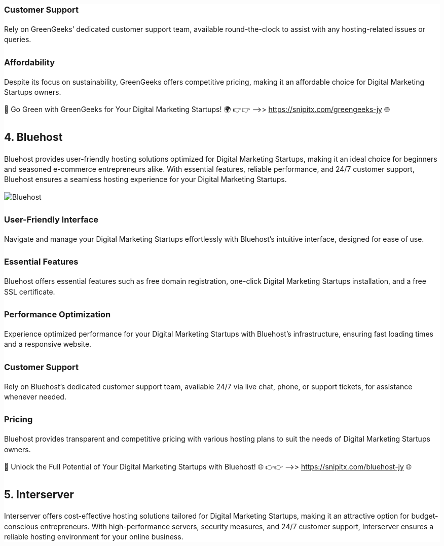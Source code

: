 ### Customer Support
Rely on GreenGeeks’ dedicated customer support team, available round-the-clock to assist with any hosting-related issues or queries.

### Affordability
Despite its focus on sustainability, GreenGeeks offers competitive pricing, making it an affordable choice for Digital Marketing Startups owners.

🌿 Go Green with GreenGeeks for Your Digital Marketing Startups! 🌍
👉👉 -->> https://snipitx.com/greengeeks-jy 🌐

## 4. Bluehost

Bluehost provides user-friendly hosting solutions optimized for Digital Marketing Startups, making it an ideal choice for beginners and seasoned e-commerce entrepreneurs alike. With essential features, reliable performance, and 24/7 customer support, Bluehost ensures a seamless hosting experience for your Digital Marketing Startups.

![Bluehost](https://i.imgur.com/PasFF9E.jpeg "Bluehost Hosting")

### User-Friendly Interface
Navigate and manage your Digital Marketing Startups effortlessly with Bluehost’s intuitive interface, designed for ease of use.

### Essential Features
Bluehost offers essential features such as free domain registration, one-click Digital Marketing Startups installation, and a free SSL certificate.

### Performance Optimization
Experience optimized performance for your Digital Marketing Startups with Bluehost’s infrastructure, ensuring fast loading times and a responsive website.

### Customer Support
Rely on Bluehost’s dedicated customer support team, available 24/7 via live chat, phone, or support tickets, for assistance whenever needed.

### Pricing
Bluehost provides transparent and competitive pricing with various hosting plans to suit the needs of Digital Marketing Startups owners.

🚀 Unlock the Full Potential of Your Digital Marketing Startups with Bluehost! 🌐
👉👉 -->> https://snipitx.com/bluehost-jy 🌐

## 5. Interserver

Interserver offers cost-effective hosting solutions tailored for Digital Marketing Startups, making it an attractive option for budget-conscious entrepreneurs. With high-performance servers, security measures, and 24/7 customer support, Interserver ensures a reliable hosting environment for your online business.
